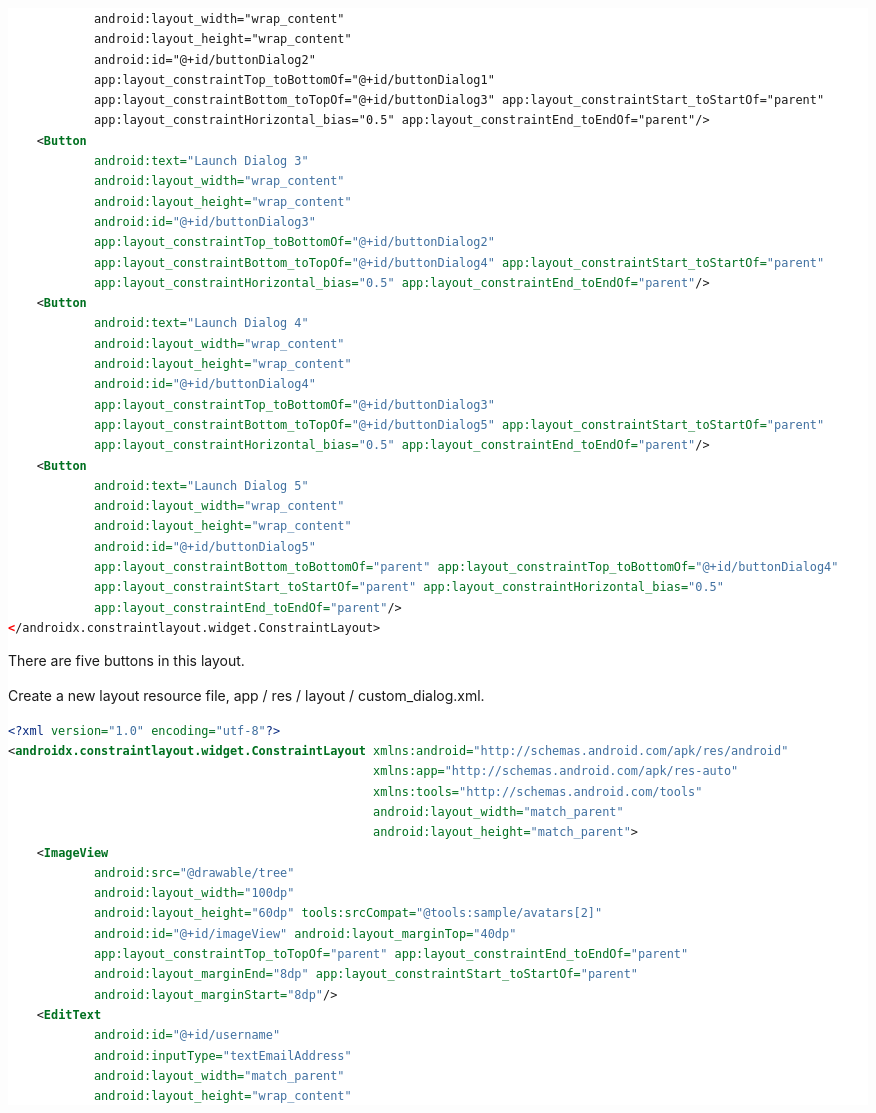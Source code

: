 ```xml
            android:layout_width="wrap_content"
            android:layout_height="wrap_content"
            android:id="@+id/buttonDialog2"
            app:layout_constraintTop_toBottomOf="@+id/buttonDialog1"
            app:layout_constraintBottom_toTopOf="@+id/buttonDialog3" app:layout_constraintStart_toStartOf="parent"
            app:layout_constraintHorizontal_bias="0.5" app:layout_constraintEnd_toEndOf="parent"/>
    <Button
            android:text="Launch Dialog 3"
            android:layout_width="wrap_content"
            android:layout_height="wrap_content"
            android:id="@+id/buttonDialog3"
            app:layout_constraintTop_toBottomOf="@+id/buttonDialog2"
            app:layout_constraintBottom_toTopOf="@+id/buttonDialog4" app:layout_constraintStart_toStartOf="parent"
            app:layout_constraintHorizontal_bias="0.5" app:layout_constraintEnd_toEndOf="parent"/>
    <Button
            android:text="Launch Dialog 4"
            android:layout_width="wrap_content"
            android:layout_height="wrap_content"
            android:id="@+id/buttonDialog4"
            app:layout_constraintTop_toBottomOf="@+id/buttonDialog3"
            app:layout_constraintBottom_toTopOf="@+id/buttonDialog5" app:layout_constraintStart_toStartOf="parent"
            app:layout_constraintHorizontal_bias="0.5" app:layout_constraintEnd_toEndOf="parent"/>
    <Button
            android:text="Launch Dialog 5"
            android:layout_width="wrap_content"
            android:layout_height="wrap_content"
            android:id="@+id/buttonDialog5"
            app:layout_constraintBottom_toBottomOf="parent" app:layout_constraintTop_toBottomOf="@+id/buttonDialog4"
            app:layout_constraintStart_toStartOf="parent" app:layout_constraintHorizontal_bias="0.5"
            app:layout_constraintEnd_toEndOf="parent"/>
</androidx.constraintlayout.widget.ConstraintLayout>
```

There are five buttons in this layout.

Create a new layout resource file, app / res / layout / custom_dialog.xml.

```xml
<?xml version="1.0" encoding="utf-8"?>
<androidx.constraintlayout.widget.ConstraintLayout xmlns:android="http://schemas.android.com/apk/res/android"
                                                   xmlns:app="http://schemas.android.com/apk/res-auto"
                                                   xmlns:tools="http://schemas.android.com/tools"
                                                   android:layout_width="match_parent"
                                                   android:layout_height="match_parent">
    <ImageView
            android:src="@drawable/tree"
            android:layout_width="100dp"
            android:layout_height="60dp" tools:srcCompat="@tools:sample/avatars[2]"
            android:id="@+id/imageView" android:layout_marginTop="40dp"
            app:layout_constraintTop_toTopOf="parent" app:layout_constraintEnd_toEndOf="parent"
            android:layout_marginEnd="8dp" app:layout_constraintStart_toStartOf="parent"
            android:layout_marginStart="8dp"/>
    <EditText
            android:id="@+id/username"
            android:inputType="textEmailAddress"
            android:layout_width="match_parent"
            android:layout_height="wrap_content"
```